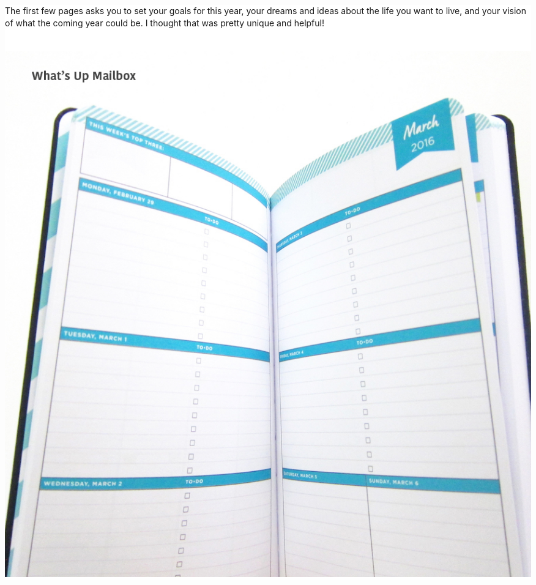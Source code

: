 <p>The first few pages asks you to set your goals for this year, your dreams and ideas about the life you want to live, and your vision of what the coming year could be. I thought that was pretty unique and helpful!</p>

<br>

<center><a href="https://musthave.popsugar.com/p/monthly-subscription?utm_source=link&utm_medium=confirmation-page&utm_campaign=referral&utm_content=u:16301514" target="_blank">
<img src="/images/PopsugarJan2016BlueSkyDayDesignerWeeklyPlanner3.jpg" border="0" style="border:none;max-width:100%;" />
</a></center>
